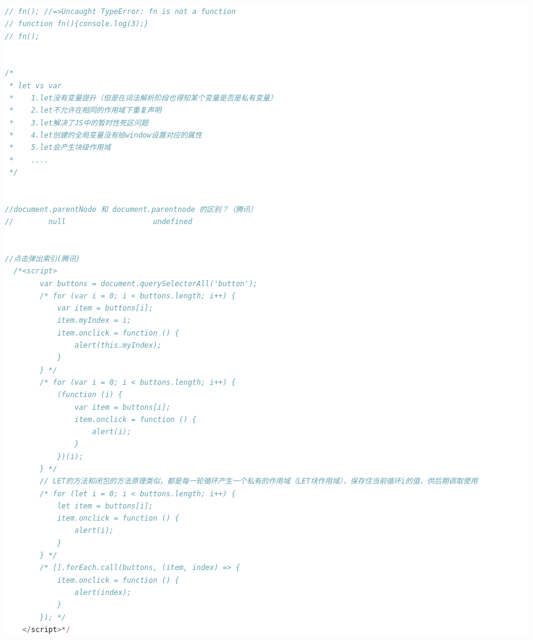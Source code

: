~~~js
// fn(); //=>Uncaught TypeError: fn is not a function
// function fn(){console.log(3);}
// fn();


/*
 * let vs var
 *    1.let没有变量提升（但是在词法解析阶段也得知某个变量是否是私有变量）
 *    2.let不允许在相同的作用域下重复声明
 *    3.let解决了JS中的暂时性死区问题
 *    4.let创建的全局变量没有给window设置对应的属性 
 *    5.let会产生块级作用域
 *    ....
 */


//document.parentNode 和 document.parentnode 的区别？（腾讯）
//        null                    undefined


//点击弹出索引(腾讯)
  /*<script>
		var buttons = document.querySelectorAll('button');
		/* for (var i = 0; i < buttons.length; i++) {
			var item = buttons[i];
			item.myIndex = i;
			item.onclick = function () {
				alert(this.myIndex);
			}
		} */
		/* for (var i = 0; i < buttons.length; i++) {
			(function (i) {
				var item = buttons[i];
				item.onclick = function () {
					alert(i);
				}
			})(i);
		} */
		// LET的方法和闭包的方法原理类似，都是每一轮循环产生一个私有的作用域（LET块作用域），保存住当前循环i的值，供后期调取使用
		/* for (let i = 0; i < buttons.length; i++) {
			let item = buttons[i];
			item.onclick = function () {
				alert(i);
			}
		} */
		/* [].forEach.call(buttons, (item, index) => {
			item.onclick = function () {
				alert(index);
			}
		}); */
	</script>*/
~~~
